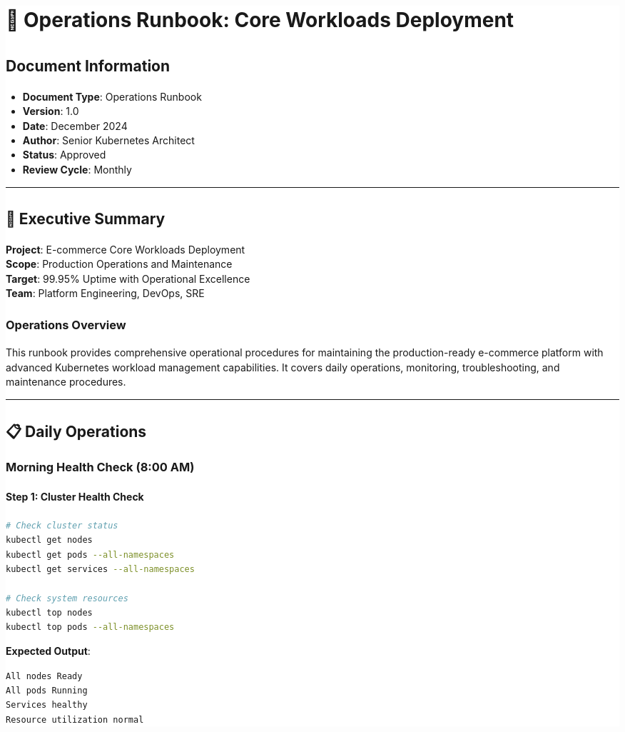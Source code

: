 # 🔧 **Operations Runbook: Core Workloads Deployment**

## **Document Information**
- **Document Type**: Operations Runbook
- **Version**: 1.0
- **Date**: December 2024
- **Author**: Senior Kubernetes Architect
- **Status**: Approved
- **Review Cycle**: Monthly

---

## **🎯 Executive Summary**

**Project**: E-commerce Core Workloads Deployment  
**Scope**: Production Operations and Maintenance  
**Target**: 99.95% Uptime with Operational Excellence  
**Team**: Platform Engineering, DevOps, SRE  

### **Operations Overview**
This runbook provides comprehensive operational procedures for maintaining the production-ready e-commerce platform with advanced Kubernetes workload management capabilities. It covers daily operations, monitoring, troubleshooting, and maintenance procedures.

---

## **📋 Daily Operations**

### **Morning Health Check (8:00 AM)**

#### **Step 1: Cluster Health Check**
```bash
# Check cluster status
kubectl get nodes
kubectl get pods --all-namespaces
kubectl get services --all-namespaces

# Check system resources
kubectl top nodes
kubectl top pods --all-namespaces
```

**Expected Output**:
```
All nodes Ready
All pods Running
Services healthy
Resource utilization normal
```
